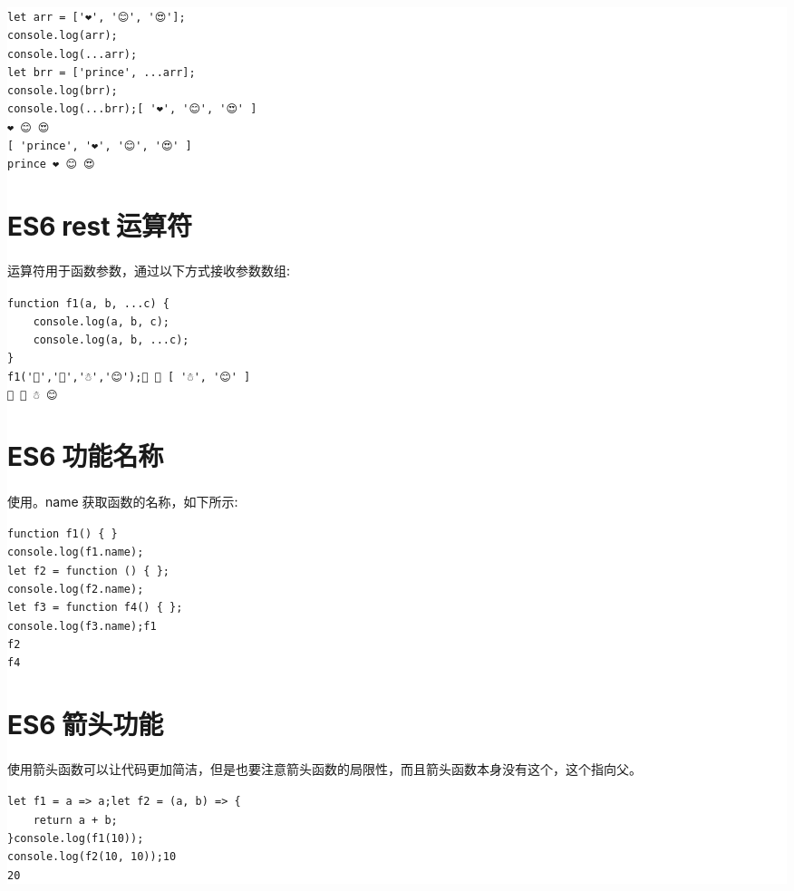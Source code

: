 ```
let arr = ['❤️', '😊', '😍'];
console.log(arr);
console.log(...arr);
let brr = ['prince', ...arr];
console.log(brr);
console.log(...brr);[ '❤️', '😊', '😍' ]
❤️ 😊 😍
[ 'prince', '❤️', '😊', '😍' ]
prince ❤️ 😊 😍
```

# ES6 rest 运算符

运算符用于函数参数，通过以下方式接收参数数组:

```
function f1(a, b, ...c) {
    console.log(a, b, c);
    console.log(a, b, ...c);
}
f1('🍎','🌈','☃️','😊');🍎 🌈 [ '☃️', '😊' ]
🍎 🌈 ☃️ 😊
```

# ES6 功能名称

使用。name 获取函数的名称，如下所示:

```
function f1() { }
console.log(f1.name);
let f2 = function () { };
console.log(f2.name);
let f3 = function f4() { };
console.log(f3.name);f1
f2
f4
```

# ES6 箭头功能

使用箭头函数可以让代码更加简洁，但是也要注意箭头函数的局限性，而且箭头函数本身没有这个，这个指向父。

```
let f1 = a => a;let f2 = (a, b) => {
    return a + b;
}console.log(f1(10));
console.log(f2(10, 10));10
20
```

